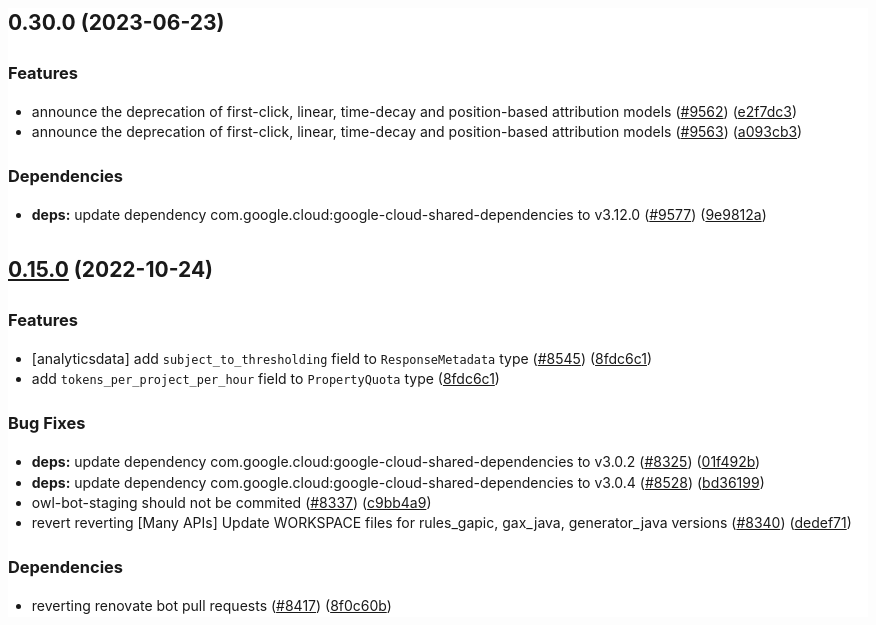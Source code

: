
## 0.30.0 (2023-06-23)

### Features

* announce the deprecation of first-click, linear, time-decay and position-based attribution models ([#9562](https://github.com/googleapis/google-cloud-java/issues/9562)) ([e2f7dc3](https://github.com/googleapis/google-cloud-java/commit/e2f7dc385da8bfa65b70ee096e708d2a2f9f0863))
* announce the deprecation of first-click, linear, time-decay and position-based attribution models ([#9563](https://github.com/googleapis/google-cloud-java/issues/9563)) ([a093cb3](https://github.com/googleapis/google-cloud-java/commit/a093cb3fae7c2c332c0654ce1fe9f6bb4c912d24))

### Dependencies

* **deps:** update dependency com.google.cloud:google-cloud-shared-dependencies to v3.12.0 ([#9577](https://github.com/googleapis/google-cloud-java/issues/9577)) ([9e9812a](https://github.com/googleapis/google-cloud-java/commit/9e9812a0ba19e5aa82a34f2a3049bb72892544a6))


## [0.15.0](https://github.com/googleapis/google-cloud-java/compare/google-analytics-admin-v0.14.1-SNAPSHOT...google-analytics-admin-v0.15.0) (2022-10-24)


### Features

* [analyticsdata] add `subject_to_thresholding` field to `ResponseMetadata` type ([#8545](https://github.com/googleapis/google-cloud-java/issues/8545)) ([8fdc6c1](https://github.com/googleapis/google-cloud-java/commit/8fdc6c1f10f88f30f4d1407579d645f75366b4cf))
* add `tokens_per_project_per_hour` field to `PropertyQuota` type ([8fdc6c1](https://github.com/googleapis/google-cloud-java/commit/8fdc6c1f10f88f30f4d1407579d645f75366b4cf))


### Bug Fixes

* **deps:** update dependency com.google.cloud:google-cloud-shared-dependencies to v3.0.2 ([#8325](https://github.com/googleapis/google-cloud-java/issues/8325)) ([01f492b](https://github.com/googleapis/google-cloud-java/commit/01f492be424acdb90edb23ba66656aeff7cf39eb))
* **deps:** update dependency com.google.cloud:google-cloud-shared-dependencies to v3.0.4 ([#8528](https://github.com/googleapis/google-cloud-java/issues/8528)) ([bd36199](https://github.com/googleapis/google-cloud-java/commit/bd361998ac4eb7c78eef3b3eac39aef31a0cf44e))
* owl-bot-staging should not be commited ([#8337](https://github.com/googleapis/google-cloud-java/issues/8337)) ([c9bb4a9](https://github.com/googleapis/google-cloud-java/commit/c9bb4a97aa19032b78c86c951fe9920f24ac4eec))
* revert reverting [Many APIs] Update WORKSPACE files for rules_gapic, gax_java, generator_java versions ([#8340](https://github.com/googleapis/google-cloud-java/issues/8340)) ([dedef71](https://github.com/googleapis/google-cloud-java/commit/dedef71f600e85b1c38e7110f5ffd44bf2ba32b4))


### Dependencies

* reverting renovate bot pull requests ([#8417](https://github.com/googleapis/google-cloud-java/issues/8417)) ([8f0c60b](https://github.com/googleapis/google-cloud-java/commit/8f0c60bde446acccc665eb7894723632eefc3503))
